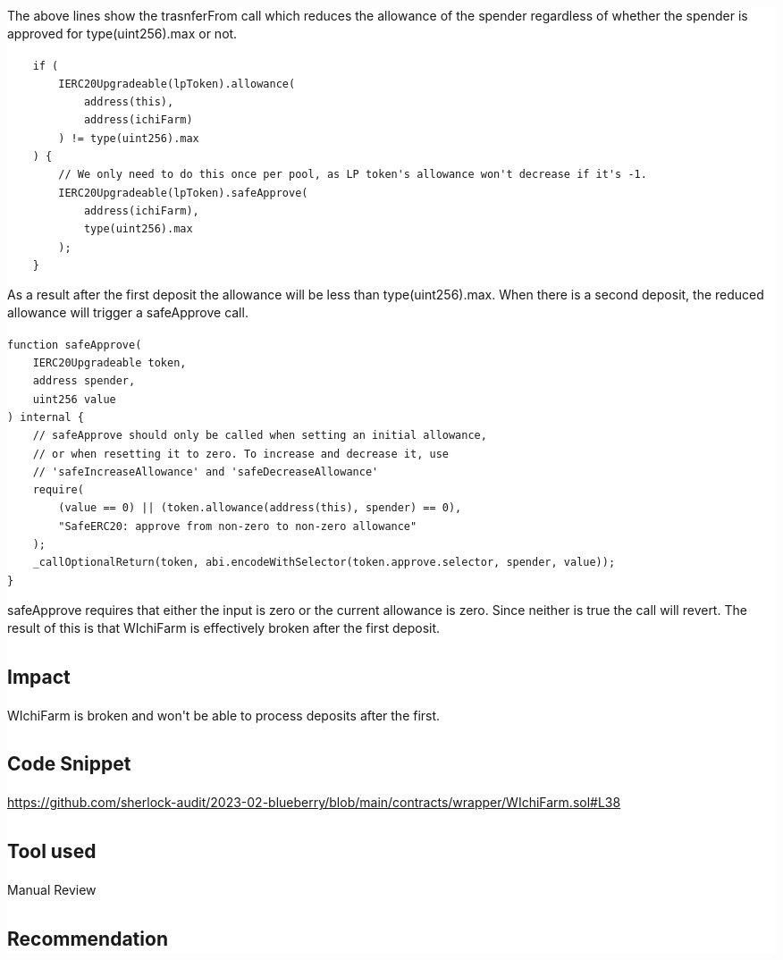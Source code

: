 The above lines show the trasnferFrom call which reduces the allowance of the spender regardless of whether the spender is approved for type(uint256).max or not. 

        if (
            IERC20Upgradeable(lpToken).allowance(
                address(this),
                address(ichiFarm)
            ) != type(uint256).max
        ) {
            // We only need to do this once per pool, as LP token's allowance won't decrease if it's -1.
            IERC20Upgradeable(lpToken).safeApprove(
                address(ichiFarm),
                type(uint256).max
            );
        }

As a result after the first deposit the allowance will be less than type(uint256).max. When there is a second deposit, the reduced allowance will trigger a safeApprove call.

    function safeApprove(
        IERC20Upgradeable token,
        address spender,
        uint256 value
    ) internal {
        // safeApprove should only be called when setting an initial allowance,
        // or when resetting it to zero. To increase and decrease it, use
        // 'safeIncreaseAllowance' and 'safeDecreaseAllowance'
        require(
            (value == 0) || (token.allowance(address(this), spender) == 0),
            "SafeERC20: approve from non-zero to non-zero allowance"
        );
        _callOptionalReturn(token, abi.encodeWithSelector(token.approve.selector, spender, value));
    }

safeApprove requires that either the input is zero or the current allowance is zero. Since neither is true the call will revert. The result of this is that WIchiFarm is effectively broken after the first deposit.

## Impact

WIchiFarm is broken and won't be able to process deposits after the first.

## Code Snippet

https://github.com/sherlock-audit/2023-02-blueberry/blob/main/contracts/wrapper/WIchiFarm.sol#L38

## Tool used

Manual Review

## Recommendation

